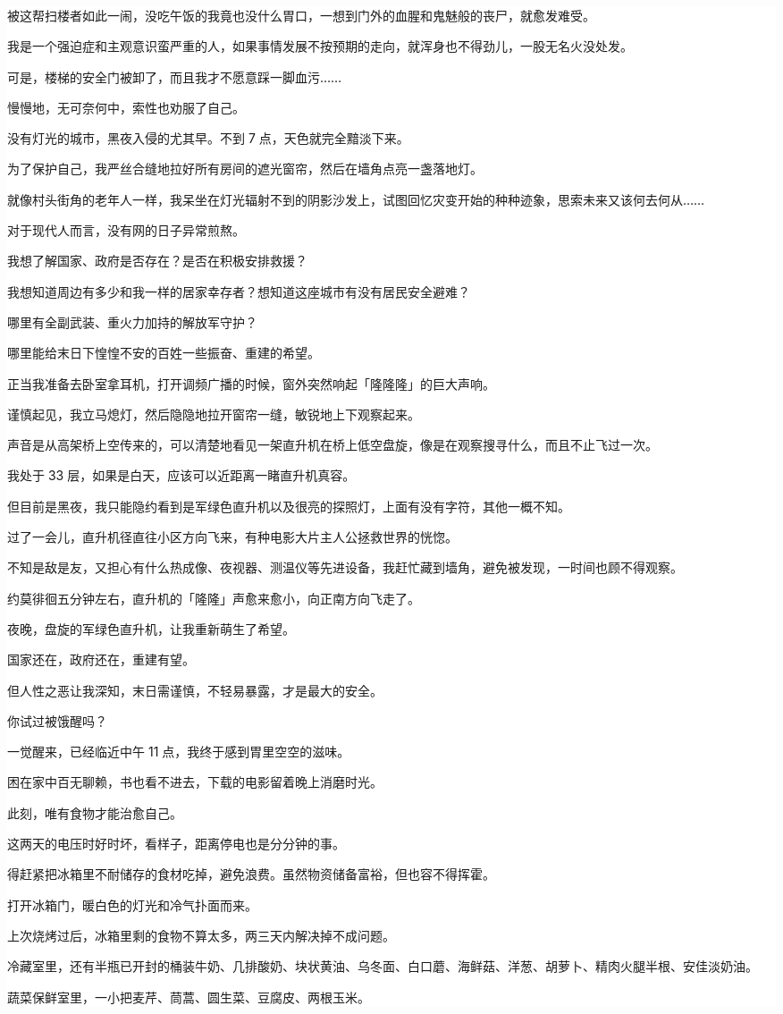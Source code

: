 被这帮扫楼者如此一闹，没吃午饭的我竟也没什么胃口，一想到门外的血腥和鬼魅般的丧尸，就愈发难受。

我是一个强迫症和主观意识蛮严重的人，如果事情发展不按预期的走向，就浑身也不得劲儿，一股无名火没处发。

可是，楼梯的安全门被卸了，而且我才不愿意踩一脚血污……

慢慢地，无可奈何中，索性也劝服了自己。

没有灯光的城市，黑夜入侵的尤其早。不到 7 点，天色就完全黯淡下来。

为了保护自己，我严丝合缝地拉好所有房间的遮光窗帘，然后在墙角点亮一盏落地灯。

就像村头街角的老年人一样，我呆坐在灯光辐射不到的阴影沙发上，试图回忆灾变开始的种种迹象，思索未来又该何去何从……

对于现代人而言，没有网的日子异常煎熬。

我想了解国家、政府是否存在？是否在积极安排救援？

我想知道周边有多少和我一样的居家幸存者？想知道这座城市有没有居民安全避难？

哪里有全副武装、重火力加持的解放军守护？

哪里能给末日下惶惶不安的百姓一些振奋、重建的希望。

正当我准备去卧室拿耳机，打开调频广播的时候，窗外突然响起「隆隆隆」的巨大声响。

谨慎起见，我立马熄灯，然后隐隐地拉开窗帘一缝，敏锐地上下观察起来。

声音是从高架桥上空传来的，可以清楚地看见一架直升机在桥上低空盘旋，像是在观察搜寻什么，而且不止飞过一次。

我处于 33 层，如果是白天，应该可以近距离一睹直升机真容。

但目前是黑夜，我只能隐约看到是军绿色直升机以及很亮的探照灯，上面有没有字符，其他一概不知。

过了一会儿，直升机径直往小区方向飞来，有种电影大片主人公拯救世界的恍惚。

不知是敌是友，又担心有什么热成像、夜视器、测温仪等先进设备，我赶忙藏到墙角，避免被发现，一时间也顾不得观察。

约莫徘徊五分钟左右，直升机的「隆隆」声愈来愈小，向正南方向飞走了。

夜晚，盘旋的军绿色直升机，让我重新萌生了希望。

国家还在，政府还在，重建有望。

但人性之恶让我深知，末日需谨慎，不轻易暴露，才是最大的安全。

你试过被饿醒吗？

一觉醒来，已经临近中午 11 点，我终于感到胃里空空的滋味。

困在家中百无聊赖，书也看不进去，下载的电影留着晚上消磨时光。

此刻，唯有食物才能治愈自己。

这两天的电压时好时坏，看样子，距离停电也是分分钟的事。

得赶紧把冰箱里不耐储存的食材吃掉，避免浪费。虽然物资储备富裕，但也容不得挥霍。

打开冰箱门，暖白色的灯光和冷气扑面而来。

上次烧烤过后，冰箱里剩的食物不算太多，两三天内解决掉不成问题。

冷藏室里，还有半瓶已开封的桶装牛奶、几排酸奶、块状黄油、乌冬面、白口蘑、海鲜菇、洋葱、胡萝卜、精肉火腿半根、安佳淡奶油。

蔬菜保鲜室里，一小把麦芹、茼蒿、圆生菜、豆腐皮、两根玉米。
